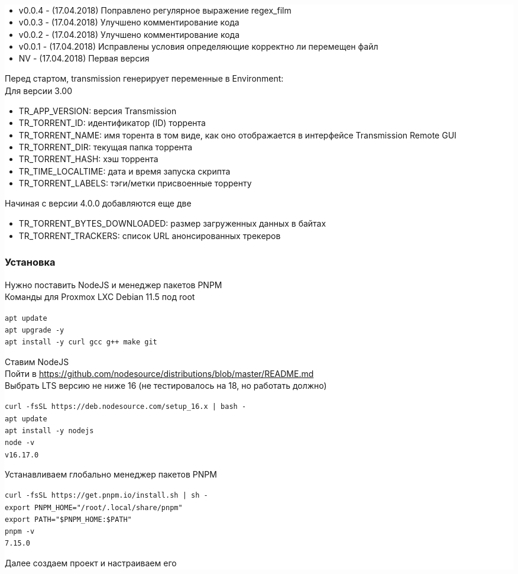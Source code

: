 - v0.0.4 - (17.04.2018) Поправлено регулярное выражение regex_film
- v0.0.3 - (17.04.2018) Улучшено комментирование кода
- v0.0.2 - (17.04.2018) Улучшено комментирование кода
- v0.0.1 - (17.04.2018) Исправлены условия определяющие корректно ли перемещен файл
- NV - (17.04.2018) Первая версия

Перед стартом, transmission генерирует переменные в Environment:  
Для версии 3.00

- TR_APP_VERSION: версия Transmission
- TR_TORRENT_ID: идентификатор (ID) торрента
- TR_TORRENT_NAME: имя торента в том виде, как оно отображается в интерфейсе Transmission Remote GUI
- TR_TORRENT_DIR: текущая папка торрента
- TR_TORRENT_HASH: хэш торрента
- TR_TIME_LOCALTIME: дата и время запуска скрипта
- TR_TORRENT_LABELS: тэги/метки присвоенные торренту

Начиная с версии 4.0.0 добавляются еще две

- TR_TORRENT_BYTES_DOWNLOADED: размер загруженных данных в байтах
- TR_TORRENT_TRACKERS: список URL анонсированных трекеров

### **Установка**

Нужно поставить NodeJS и менеджер пакетов PNPM  
Команды для Proxmox LXC Debian 11.5 под root

```shell
apt update
apt upgrade -y
apt install -y curl gcc g++ make git
```

Ставим NodeJS  
Пойти в <https://github.com/nodesource/distributions/blob/master/README.md>  
Выбрать LTS версию не ниже 16 (не тестировалось на 18, но работать должно)

```shell
curl -fsSL https://deb.nodesource.com/setup_16.x | bash -
apt update
apt install -y nodejs
node -v
v16.17.0
```

Устанавливаем глобально менеджер пакетов PNPM

```shell
curl -fsSL https://get.pnpm.io/install.sh | sh -
export PNPM_HOME="/root/.local/share/pnpm"
export PATH="$PNPM_HOME:$PATH"
pnpm -v
7.15.0
```

Далее создаем проект и настраиваем его
